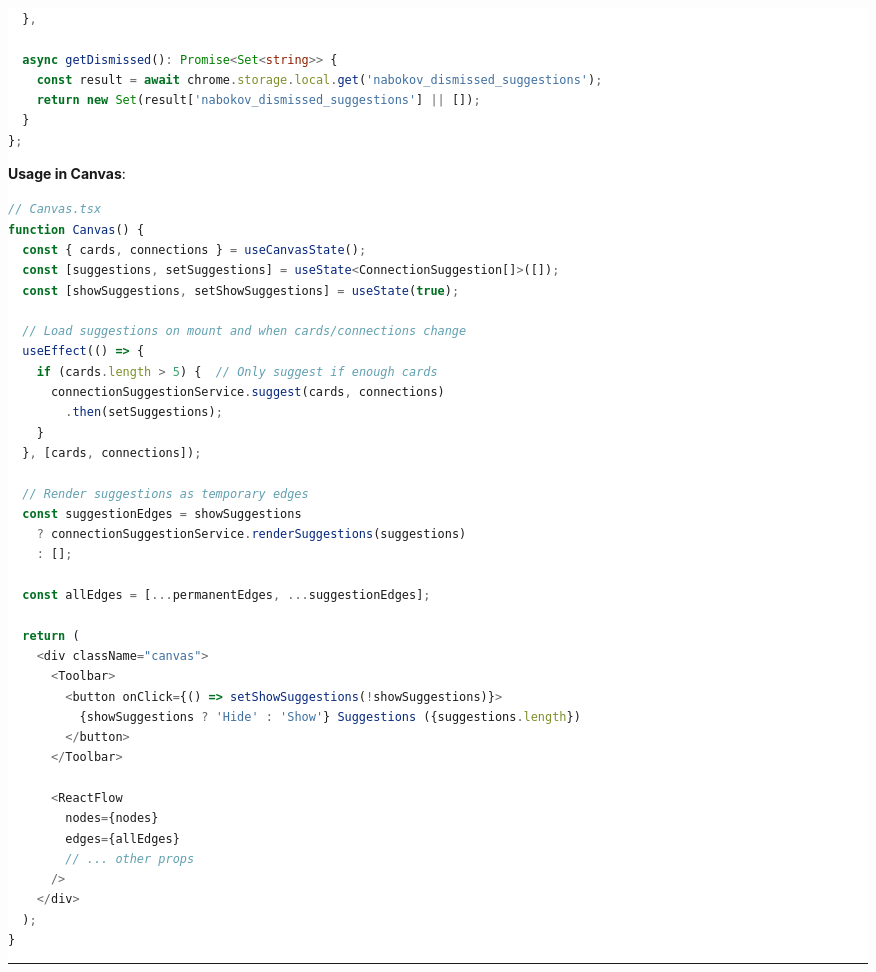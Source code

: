 ```typescript
  },

  async getDismissed(): Promise<Set<string>> {
    const result = await chrome.storage.local.get('nabokov_dismissed_suggestions');
    return new Set(result['nabokov_dismissed_suggestions'] || []);
  }
};
```

**Usage in Canvas**:
```typescript
// Canvas.tsx
function Canvas() {
  const { cards, connections } = useCanvasState();
  const [suggestions, setSuggestions] = useState<ConnectionSuggestion[]>([]);
  const [showSuggestions, setShowSuggestions] = useState(true);

  // Load suggestions on mount and when cards/connections change
  useEffect(() => {
    if (cards.length > 5) {  // Only suggest if enough cards
      connectionSuggestionService.suggest(cards, connections)
        .then(setSuggestions);
    }
  }, [cards, connections]);

  // Render suggestions as temporary edges
  const suggestionEdges = showSuggestions
    ? connectionSuggestionService.renderSuggestions(suggestions)
    : [];

  const allEdges = [...permanentEdges, ...suggestionEdges];

  return (
    <div className="canvas">
      <Toolbar>
        <button onClick={() => setShowSuggestions(!showSuggestions)}>
          {showSuggestions ? 'Hide' : 'Show'} Suggestions ({suggestions.length})
        </button>
      </Toolbar>

      <ReactFlow
        nodes={nodes}
        edges={allEdges}
        // ... other props
      />
    </div>
  );
}
```

---


  [cardId: string]: {